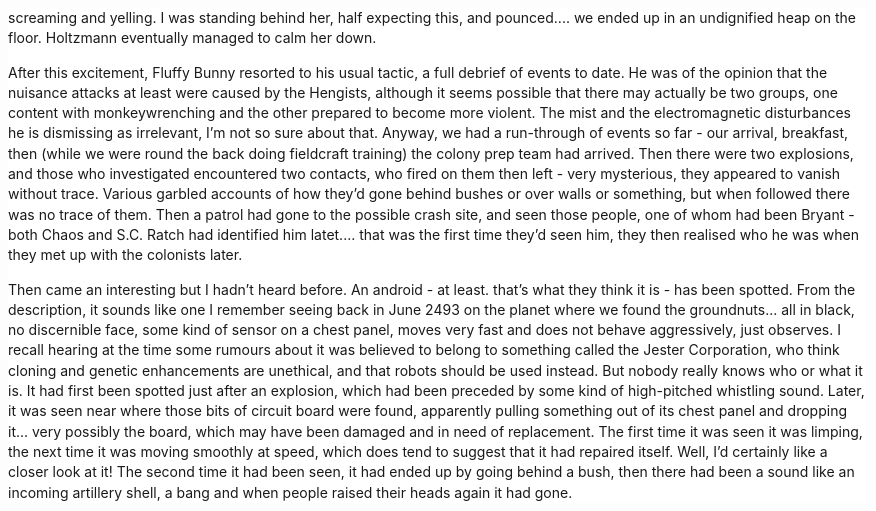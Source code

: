 screaming and yelling. I was standing behind her, half expecting this, and pounced.... we ended up in an
undignified heap on the floor. Holtzmann eventually managed to calm her down.

After this excitement, Fluffy Bunny resorted to his usual tactic, a full debrief of events to date. He was of the
opinion that the nuisance attacks at least were caused by the Hengists, although it seems possible that there
may actually be two groups, one content with monkeywrenching and the other prepared to become more
violent. The mist and the electromagnetic disturbances he is dismissing as irrelevant, I’m not so sure about
that. Anyway, we had a run-through of events so far - our arrival, breakfast, then (while we were round the
back doing fieldcraft training) the colony prep team had arrived. Then there were two explosions, and those
who investigated encountered two contacts, who fired on them then left - very mysterious, they appeared to
vanish without trace. Various garbled accounts of how they’d gone behind bushes or over walls or
something, but when followed there was no trace of them. Then a patrol had gone to the possible crash site,
and seen those people, one of whom had been Bryant - both Chaos and S.C. Ratch had identified him latet....
that was the first time they’d seen him, they then realised who he was when they met up with the colonists
later.

Then came an interesting but I hadn’t heard before. An android - at least. that’s what they think it is - has
been spotted. From the description, it sounds like one I remember seeing back in June 2493 on the planet
where we found the groundnuts... all in black, no discernible face, some kind of sensor on a chest panel,
moves very fast and does not behave aggressively, just observes. I recall hearing at the time some rumours
about it was believed to belong to something called the Jester Corporation, who think cloning and genetic
enhancements are unethical, and that robots should be used instead. But nobody really knows who or what it
is. It had first been spotted just after an explosion, which had been preceded by some kind of high-pitched
whistling sound. Later, it was seen near where those bits of circuit board were found, apparently pulling
something out of its chest panel and dropping it... very possibly the board, which may have been damaged
and in need of replacement. The first time it was seen it was limping, the next time it was moving smoothly
at speed, which does tend to suggest that it had repaired itself. Well, I’d certainly like a closer look at it! The
second time it had been seen, it had ended up by going behind a bush, then there had been a sound like an
incoming artillery shell, a bang and when people raised their heads again it had gone.
